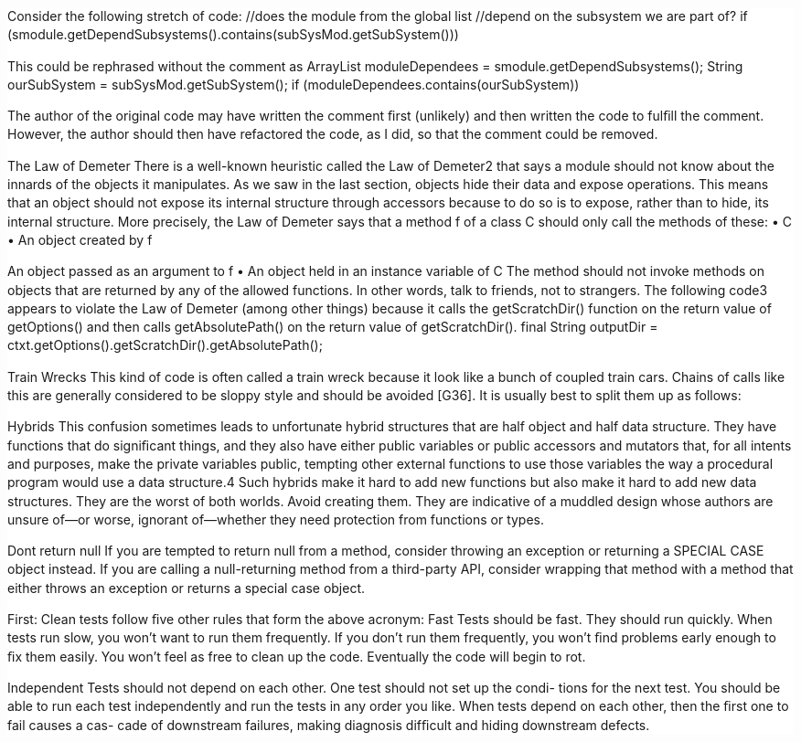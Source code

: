 Consider the following stretch of code: 
//does the module from the global list <mod> 
//depend on the subsystem we are part of?
 if (smodule.getDependSubsystems().contains(subSysMod.getSubSystem())) 

This could be rephrased without the comment as 
ArrayList moduleDependees = smodule.getDependSubsystems();
String ourSubSystem = subSysMod.getSubSystem(); 
if (moduleDependees.contains(ourSubSystem)) 

The author of the original code may have written the comment ﬁrst (unlikely) and then written the code to fulﬁll the comment. However, the author should then have refactored the code, as I did, so that the comment could be removed.

The Law of Demeter There is a well-known heuristic called the Law of Demeter2 that says a module should not know about the innards of the objects it manipulates. As we saw in the last section, objects hide their data and expose operations. This means that an object should not expose its internal structure through accessors because to do so is to expose, rather than to hide, its internal structure. More precisely, the Law of Demeter says that a method f of a class C should only call the methods of these: • C • An object created by f

An object passed as an argument to f • An object held in an instance variable of C The method should not invoke methods on objects that are returned by any of the allowed functions. In other words, talk to friends, not to strangers. The following code3 appears to violate the Law of Demeter (among other things) because it calls the getScratchDir() function on the return value of getOptions() and then calls getAbsolutePath() on the return value of getScratchDir(). final String outputDir = ctxt.getOptions().getScratchDir().getAbsolutePath();

Train Wrecks This kind of code is often called a train wreck because it look like a bunch of coupled train cars. Chains of calls like this are generally considered to be sloppy style and should be avoided [G36]. It is usually best to split them up as follows:

Hybrids This confusion sometimes leads to unfortunate hybrid structures that are half object and half data structure. They have functions that do signiﬁcant things, and they also have either public variables or public accessors and mutators that, for all intents and purposes, make the private variables public, tempting other external functions to use those variables the way a procedural program would use a data structure.4 Such hybrids make it hard to add new functions but also make it hard to add new data structures. They are the worst of both worlds. Avoid creating them. They are indicative of a muddled design whose authors are unsure of—or worse, ignorant of—whether they need protection from functions or types.

Dont return null
If you are tempted to return null from a method, consider throwing an exception or returning a SPECIAL CASE object instead. If you are calling a null-returning method from a third-party API, consider wrapping that method with a method that either throws an exception or returns a special case object.

First:
Clean tests follow ﬁve other rules that form the above acronym: Fast Tests should be fast. They should run quickly. When tests run slow, you won’t want to run them frequently. If you don’t run them frequently, you won’t ﬁnd problems early enough to ﬁx them easily. You won’t feel as free to clean up the code. Eventually the code will begin to rot. 

Independent Tests should not depend on each other. One test should not set up the condi- tions for the next test. You should be able to run each test independently and run the tests in any order you like. When tests depend on each other, then the ﬁrst one to fail causes a cas- cade of downstream failures, making diagnosis difﬁcult and hiding downstream defects. 
